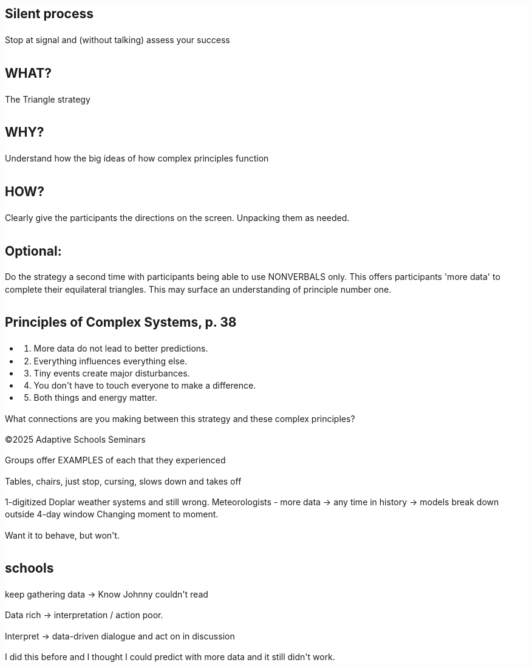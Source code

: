 

## Silent process

Stop at signal and (without talking) assess your success

## WHAT?

The Triangle strategy

## WHY?

Understand how the big ideas of how complex principles function

## HOW?

Clearly give the participants the directions on the screen.  Unpacking them as needed.

## Optional:

Do the strategy a second time with participants being able to use NONVERBALS only. This offers participants 'more data' to complete their equilateral triangles. This may surface an understanding of principle number one.

## Principles of Complex Systems, p. 38

- 1. More data do not lead to better predictions.
- 2. Everything influences everything else.
- 3. Tiny events create major disturbances.
- 4. You don't have to touch everyone to make a difference.
- 5. Both things and energy matter.

What connections are you making between this strategy and these complex principles?

©2025 Adaptive Schools Seminars

Groups offer EXAMPLES of each that they experienced

Tables, chairs, just stop, cursing, slows down and takes off

1-digitized Doplar weather systems and still wrong. Meteorologists - more data -&gt; any time in history -&gt; models break down outside 4-day window Changing moment to moment.

Want it to behave, but won't.

## schools

keep gathering data -&gt; Know Johnny couldn't read

Data rich -&gt; interpretation / action poor.

Interpret -&gt; data-driven dialogue and act on in discussion

I did this before and I thought I could predict with more data and it still didn't work.

